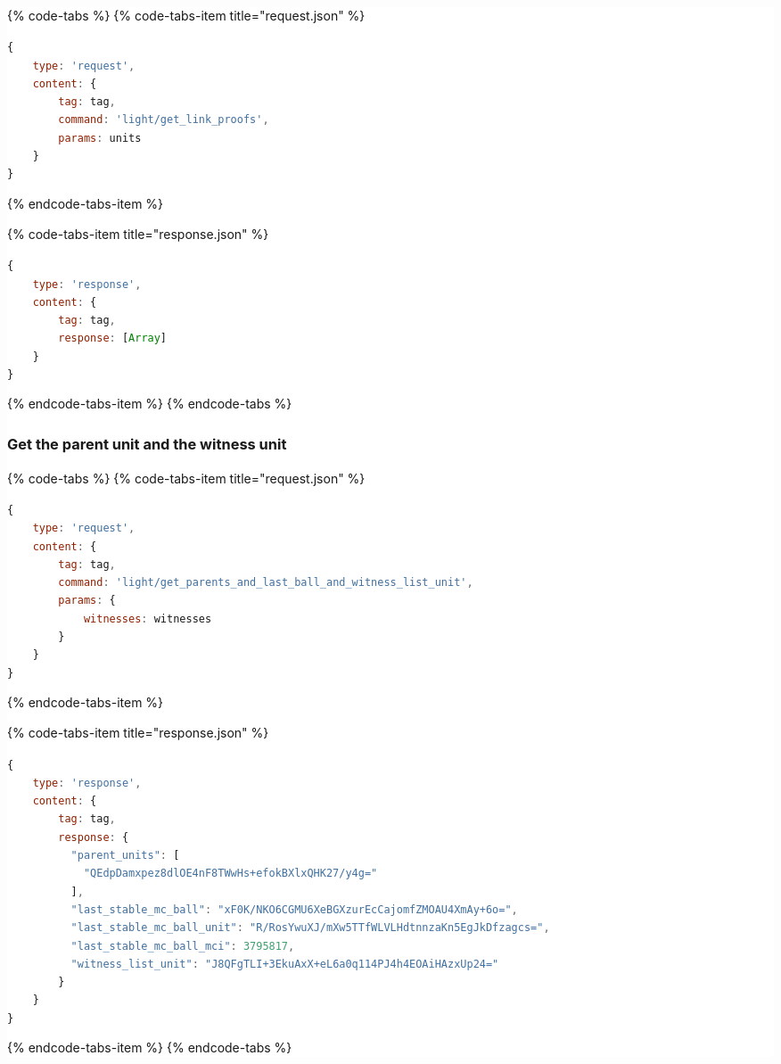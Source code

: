 {% code-tabs %}
{% code-tabs-item title="request.json" %}
```javascript
{
    type: 'request',
    content: {
        tag: tag,
        command: 'light/get_link_proofs',
        params: units
    }
}
```
{% endcode-tabs-item %}

{% code-tabs-item title="response.json" %}
```javascript
{
    type: 'response',
    content: {
        tag: tag,
        response: [Array]
    }
}
```
{% endcode-tabs-item %}
{% endcode-tabs %}

### **Get the parent unit and the witness unit**

{% code-tabs %}
{% code-tabs-item title="request.json" %}
```javascript
{
    type: 'request',
    content: {
        tag: tag,
        command: 'light/get_parents_and_last_ball_and_witness_list_unit',
        params: {
            witnesses: witnesses
        }
    }
}
```
{% endcode-tabs-item %}

{% code-tabs-item title="response.json" %}
```javascript
{
    type: 'response',
    content: {
        tag: tag,
        response: {
          "parent_units": [
            "QEdpDamxpez8dlOE4nF8TWwHs+efokBXlxQHK27/y4g="
          ],
          "last_stable_mc_ball": "xF0K/NKO6CGMU6XeBGXzurEcCajomfZMOAU4XmAy+6o=",
          "last_stable_mc_ball_unit": "R/RosYwuXJ/mXw5TTfWLVLHdtnnzaKn5EgJkDfzagcs=",
          "last_stable_mc_ball_mci": 3795817,
          "witness_list_unit": "J8QFgTLI+3EkuAxX+eL6a0q114PJ4h4EOAiHAzxUp24="
        }
    }
}
```
{% endcode-tabs-item %}
{% endcode-tabs %}
